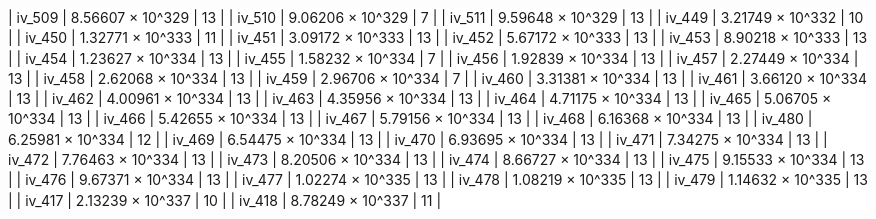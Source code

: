 | iv_509 | 8.56607 × 10^329 | 13 |
| iv_510 | 9.06206 × 10^329 | 7 |
| iv_511 | 9.59648 × 10^329 | 13 |
| iv_449 | 3.21749 × 10^332 | 10 |
| iv_450 | 1.32771 × 10^333 | 11 |
| iv_451 | 3.09172 × 10^333 | 13 |
| iv_452 | 5.67172 × 10^333 | 13 |
| iv_453 | 8.90218 × 10^333 | 13 |
| iv_454 | 1.23627 × 10^334 | 13 |
| iv_455 | 1.58232 × 10^334 | 7 |
| iv_456 | 1.92839 × 10^334 | 13 |
| iv_457 | 2.27449 × 10^334 | 13 |
| iv_458 | 2.62068 × 10^334 | 13 |
| iv_459 | 2.96706 × 10^334 | 7 |
| iv_460 | 3.31381 × 10^334 | 13 |
| iv_461 | 3.66120 × 10^334 | 13 |
| iv_462 | 4.00961 × 10^334 | 13 |
| iv_463 | 4.35956 × 10^334 | 13 |
| iv_464 | 4.71175 × 10^334 | 13 |
| iv_465 | 5.06705 × 10^334 | 13 |
| iv_466 | 5.42655 × 10^334 | 13 |
| iv_467 | 5.79156 × 10^334 | 13 |
| iv_468 | 6.16368 × 10^334 | 13 |
| iv_480 | 6.25981 × 10^334 | 12 |
| iv_469 | 6.54475 × 10^334 | 13 |
| iv_470 | 6.93695 × 10^334 | 13 |
| iv_471 | 7.34275 × 10^334 | 13 |
| iv_472 | 7.76463 × 10^334 | 13 |
| iv_473 | 8.20506 × 10^334 | 13 |
| iv_474 | 8.66727 × 10^334 | 13 |
| iv_475 | 9.15533 × 10^334 | 13 |
| iv_476 | 9.67371 × 10^334 | 13 |
| iv_477 | 1.02274 × 10^335 | 13 |
| iv_478 | 1.08219 × 10^335 | 13 |
| iv_479 | 1.14632 × 10^335 | 13 |
| iv_417 | 2.13239 × 10^337 | 10 |
| iv_418 | 8.78249 × 10^337 | 11 |